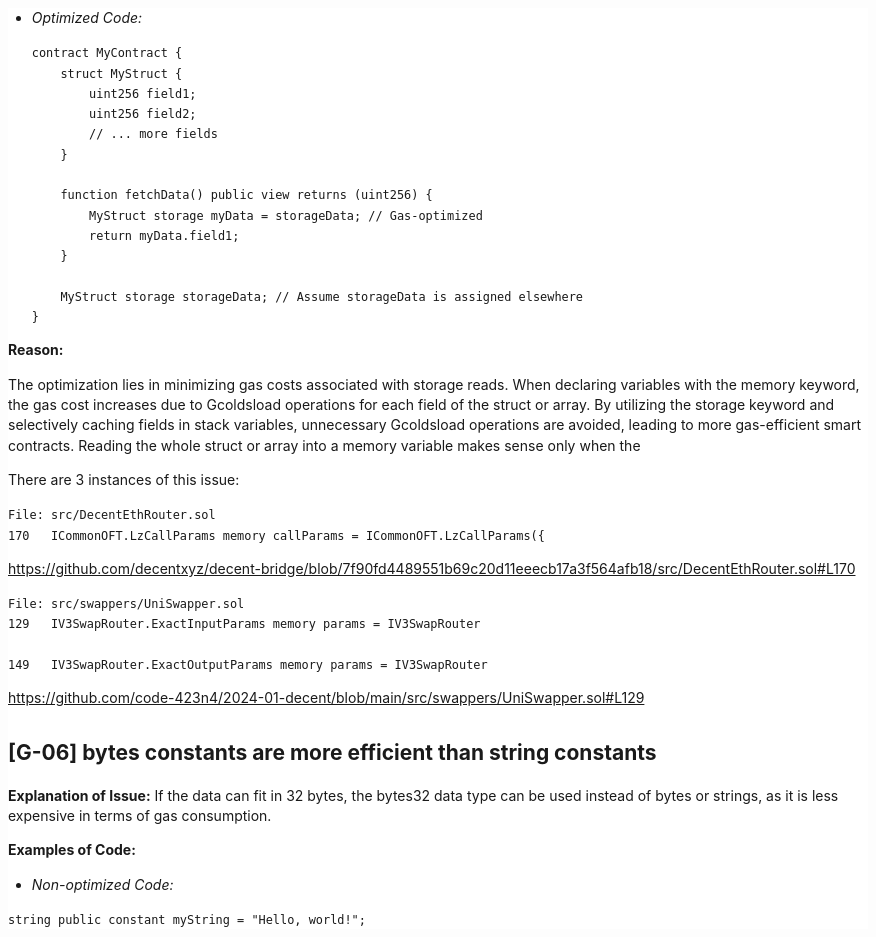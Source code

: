   - *Optimized Code:*
    ```solidity
    contract MyContract {
        struct MyStruct {
            uint256 field1;
            uint256 field2;
            // ... more fields
        }
        
        function fetchData() public view returns (uint256) {
            MyStruct storage myData = storageData; // Gas-optimized
            return myData.field1;
        }
        
        MyStruct storage storageData; // Assume storageData is assigned elsewhere
    }
    ```

**Reason:**  

The optimization lies in minimizing gas costs associated with storage reads. When declaring variables with the memory keyword, the gas cost increases due to Gcoldsload operations for each field of the struct or array. By utilizing the storage keyword and selectively caching fields in stack variables, unnecessary Gcoldsload operations are avoided, leading to more gas-efficient smart contracts.
Reading the whole struct or array into a memory variable makes sense only when the 



There are 3 instances of this issue:
```solidity
File: src/DecentEthRouter.sol
170   ICommonOFT.LzCallParams memory callParams = ICommonOFT.LzCallParams({
```
https://github.com/decentxyz/decent-bridge/blob/7f90fd4489551b69c20d11eeecb17a3f564afb18/src/DecentEthRouter.sol#L170


```solidity
File: src/swappers/UniSwapper.sol
129   IV3SwapRouter.ExactInputParams memory params = IV3SwapRouter

149   IV3SwapRouter.ExactOutputParams memory params = IV3SwapRouter
```
https://github.com/code-423n4/2024-01-decent/blob/main/src/swappers/UniSwapper.sol#L129

## [G-06] bytes constants are more efficient than string constants

**Explanation of Issue:** If the data can fit in 32 bytes, the bytes32 data type can be used instead of bytes or strings, as it is less expensive in terms of gas consumption.

**Examples of Code:**
- *Non-optimized Code:*
```solidity
string public constant myString = "Hello, world!";
```
